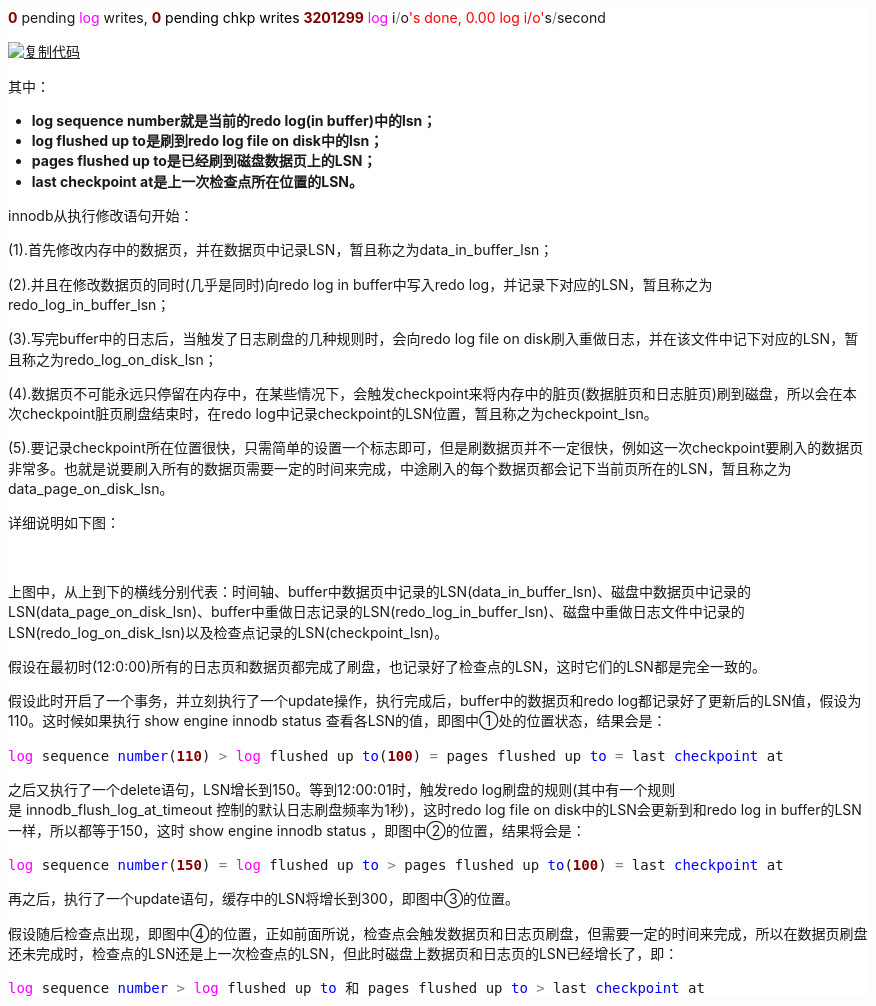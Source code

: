 <span style="color: #800000; font-weight: bold;">0</span> pending <span style="color: #ff00ff;">log</span> writes, <span style="color: #800000; font-weight: bold;">0</span><span style="color: #000000;"> pending chkp writes
</span><span style="color: #800000; font-weight: bold;">3201299</span> <span style="color: #ff00ff;">log</span> i<span style="color: #808080;">/</span>o<span style="color: #ff0000;">'</span><span style="color: #ff0000;">s done, 0.00 log i/o</span><span style="color: #ff0000;">'</span>s<span style="color: #808080;">/</span>second</pre>
<div class="cnblogs_code_toolbar"><span class="cnblogs_code_copy"><a href="javascript:void(0);" onclick="copyCnblogsCode(this)" title="复制代码"><img src="//common.cnblogs.com/images/copycode.gif" alt="复制代码"></a></span></div></div>
</div>
<p class="01">其中：</p>
<ul>
<li class="a"><strong>log sequence number就是当前的redo log(in buffer)中的lsn；</strong></li>
<li class="a"><strong>log flushed up to是刷到redo log file on disk中的lsn；</strong></li>
<li class="a"><strong>pages flushed up to是已经刷到磁盘数据页上的LSN；</strong></li>
<li class="a"><strong>last checkpoint at是上一次检查点所在位置的LSN。</strong></li>
</ul>
<p class="01">innodb从执行修改语句开始：</p>
<p class="01">(1).首先修改内存中的数据页，并在数据页中记录LSN，暂且称之为data_in_buffer_lsn；</p>
<p class="01">(2).并且在修改数据页的同时(几乎是同时)向redo log in buffer中写入redo log，并记录下对应的LSN，暂且称之为redo_log_in_buffer_lsn；</p>
<p class="01">(3).写完buffer中的日志后，当触发了日志刷盘的几种规则时，会向redo log file on disk刷入重做日志，并在该文件中记下对应的LSN，暂且称之为redo_log_on_disk_lsn；</p>
<p class="01">(4).数据页不可能永远只停留在内存中，在某些情况下，会触发checkpoint来将内存中的脏页(数据脏页和日志脏页)刷到磁盘，所以会在本次checkpoint脏页刷盘结束时，在redo log中记录checkpoint的LSN位置，暂且称之为checkpoint_lsn。</p>
<p class="01">(5).要记录checkpoint所在位置很快，只需简单的设置一个标志即可，但是刷数据页并不一定很快，例如这一次checkpoint要刷入的数据页非常多。也就是说要刷入所有的数据页需要一定的时间来完成，中途刷入的每个数据页都会记下当前页所在的LSN，暂且称之为data_page_on_disk_lsn。</p>
<p class="01">详细说明如下图：</p>
<p class="01"><img src="https://img2018.cnblogs.com/blog/733013/201903/733013-20190321200630187-1720258576.png" alt=""></p>
<p>上图中，从上到下的横线分别代表：时间轴、buffer中数据页中记录的LSN(data_in_buffer_lsn)、磁盘中数据页中记录的LSN(data_page_on_disk_lsn)、buffer中重做日志记录的LSN(redo_log_in_buffer_lsn)、磁盘中重做日志文件中记录的LSN(redo_log_on_disk_lsn)以及检查点记录的LSN(checkpoint_lsn)。</p>
<p class="01">假设在最初时(12:0:00)所有的日志页和数据页都完成了刷盘，也记录好了检查点的LSN，这时它们的LSN都是完全一致的。</p>
<p class="01">假设此时开启了一个事务，并立刻执行了一个update操作，执行完成后，buffer中的数据页和redo log都记录好了更新后的LSN值，假设为110。这时候如果执行&nbsp;<span class="cnblogs_code">show engine innodb status</span>&nbsp;查看各LSN的值，即图中①处的位置状态，结果会是：</p>
<div class="cnblogs_code">
<pre><span style="color: #ff00ff;">log</span> sequence <span style="color: #0000ff;">number</span>(<span style="color: #800000; font-weight: bold;">110</span>) <span style="color: #808080;">&gt;</span> <span style="color: #ff00ff;">log</span> flushed up <span style="color: #0000ff;">to</span>(<span style="color: #800000; font-weight: bold;">100</span>) <span style="color: #808080;">=</span> pages flushed up <span style="color: #0000ff;">to</span> <span style="color: #808080;">=</span> last <span style="color: #0000ff;">checkpoint</span> at</pre>
</div>
<p class="01">之后又执行了一个delete语句，LSN增长到150。等到12:00:01时，触发redo log刷盘的规则(其中有一个规则是&nbsp;<span class="cnblogs_code">innodb_flush_log_at_timeout</span>&nbsp;控制的默认日志刷盘频率为1秒)，这时redo log file on disk中的LSN会更新到和redo log in buffer的LSN一样，所以都等于150，这时&nbsp;<span class="cnblogs_code">show engine innodb status</span>&nbsp;，即图中②的位置，结果将会是：</p>
<div class="cnblogs_code">
<pre><span style="color: #ff00ff;">log</span> sequence <span style="color: #0000ff;">number</span>(<span style="color: #800000; font-weight: bold;">150</span>) <span style="color: #808080;">=</span> <span style="color: #ff00ff;">log</span> flushed up <span style="color: #0000ff;">to</span> <span style="color: #808080;">&gt;</span> pages flushed up <span style="color: #0000ff;">to</span>(<span style="color: #800000; font-weight: bold;">100</span>) <span style="color: #808080;">=</span> last <span style="color: #0000ff;">checkpoint</span> at</pre>
</div>
<p class="01">再之后，执行了一个update语句，缓存中的LSN将增长到300，即图中③的位置。</p>
<p class="01">假设随后检查点出现，即图中④的位置，正如前面所说，检查点会触发数据页和日志页刷盘，但需要一定的时间来完成，所以在数据页刷盘还未完成时，检查点的LSN还是上一次检查点的LSN，但此时磁盘上数据页和日志页的LSN已经增长了，即：</p>
<div class="cnblogs_code">
<pre><span style="color: #ff00ff;">log</span> sequence <span style="color: #0000ff;">number</span> <span style="color: #808080;">&gt;</span> <span style="color: #ff00ff;">log</span> flushed up <span style="color: #0000ff;">to</span> 和 pages flushed up <span style="color: #0000ff;">to</span> <span style="color: #808080;">&gt;</span> last <span style="color: #0000ff;">checkpoint</span> at</pre>